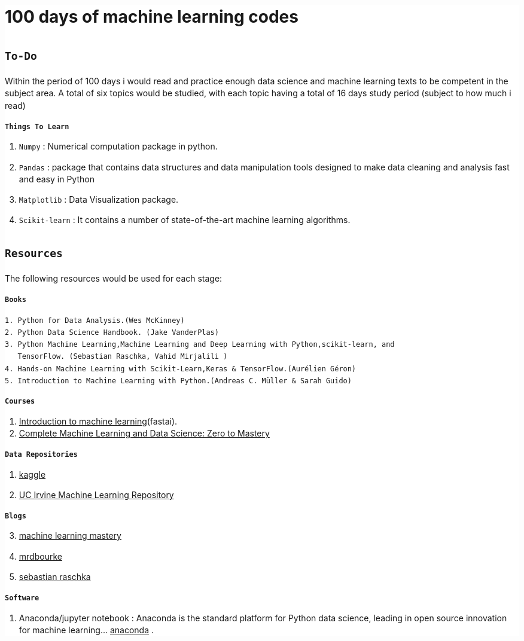 # **100 days of machine learning codes**

## **`To-Do`**

Within the period of 100 days i would read and practice enough data science and machine learning texts to be competent in the subject area. A total of six topics would be studied, with each topic having a total of 16 days study period (subject to how much i read)

**`Things To Learn`**

1. `Numpy` : Numerical computation package in python.

2. `Pandas` : package that contains data structures and data manipulation tools designed to make data
    cleaning and analysis fast and easy in Python

3. `Matplotlib` : Data Visualization package.

4. `Scikit-learn` : It contains a number of state-of-the-art machine learning algorithms.


## **`Resources`**

The following resources would be used for each stage:

**`Books`**
>
    1. Python for Data Analysis.(Wes McKinney)
    2. Python Data Science Handbook. (Jake VanderPlas)
    3. Python Machine Learning,Machine Learning and Deep Learning with Python,scikit-learn, and 
       TensorFlow. (Sebastian Raschka, Vahid Mirjalili )
    4. Hands-on Machine Learning with Scikit-Learn,Keras & TensorFlow.(Aurélien Géron)
    5. Introduction to Machine Learning with Python.(Andreas C. Müller & Sarah Guido)
   
**`Courses`**

1. [Introduction to machine learning](https://www.fast.ai/)(fastai).
2. [Complete Machine Learning and Data Science: Zero to Mastery](https://www.udemy.com/course/complete-machine-learning-and-data-science-zero-to-mastery/)

**`Data Repositories`**

1. [kaggle](https://www.kaggle.com)

2. [UC Irvine Machine Learning Repository](http://archive.ics.uci.edu/ml/index.php)

**`Blogs`**
  
3. [machine learning mastery](https://www.machinelearningmastery.com)

4. [mrdbourke](https://www.mrdbourke.com/)
5. [sebastian raschka](https://sebastianraschka.com/)

**`Software`**

1. Anaconda/jupyter notebook : Anaconda is the standard platform for Python data science, leading in 
    open source innovation for machine learning... [anaconda](https://www.anaconda.com) .
    